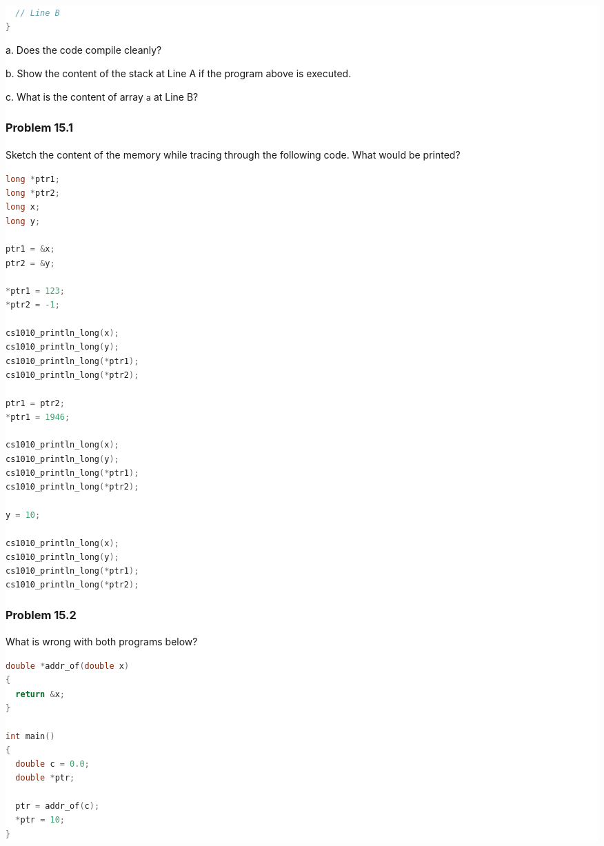 ```C
  // Line B
}
```

a. Does the code compile cleanly?

b. Show the content of the stack at Line A if the program above is executed.

c. What is the content of array `a` at Line B?

### Problem 15.1

Sketch the content of the memory while tracing through the following code.  What would be printed?

```C
long *ptr1;
long *ptr2;
long x;
long y;

ptr1 = &x;
ptr2 = &y;

*ptr1 = 123;
*ptr2 = -1;

cs1010_println_long(x);
cs1010_println_long(y);
cs1010_println_long(*ptr1);
cs1010_println_long(*ptr2);

ptr1 = ptr2;
*ptr1 = 1946;

cs1010_println_long(x);
cs1010_println_long(y);
cs1010_println_long(*ptr1);
cs1010_println_long(*ptr2);

y = 10;

cs1010_println_long(x);
cs1010_println_long(y);
cs1010_println_long(*ptr1);
cs1010_println_long(*ptr2);
```

### Problem 15.2

What is wrong with both programs below?

```C
double *addr_of(double x)
{
  return &x;
}

int main()
{
  double c = 0.0;
  double *ptr;

  ptr = addr_of(c);
  *ptr = 10;
}
```
